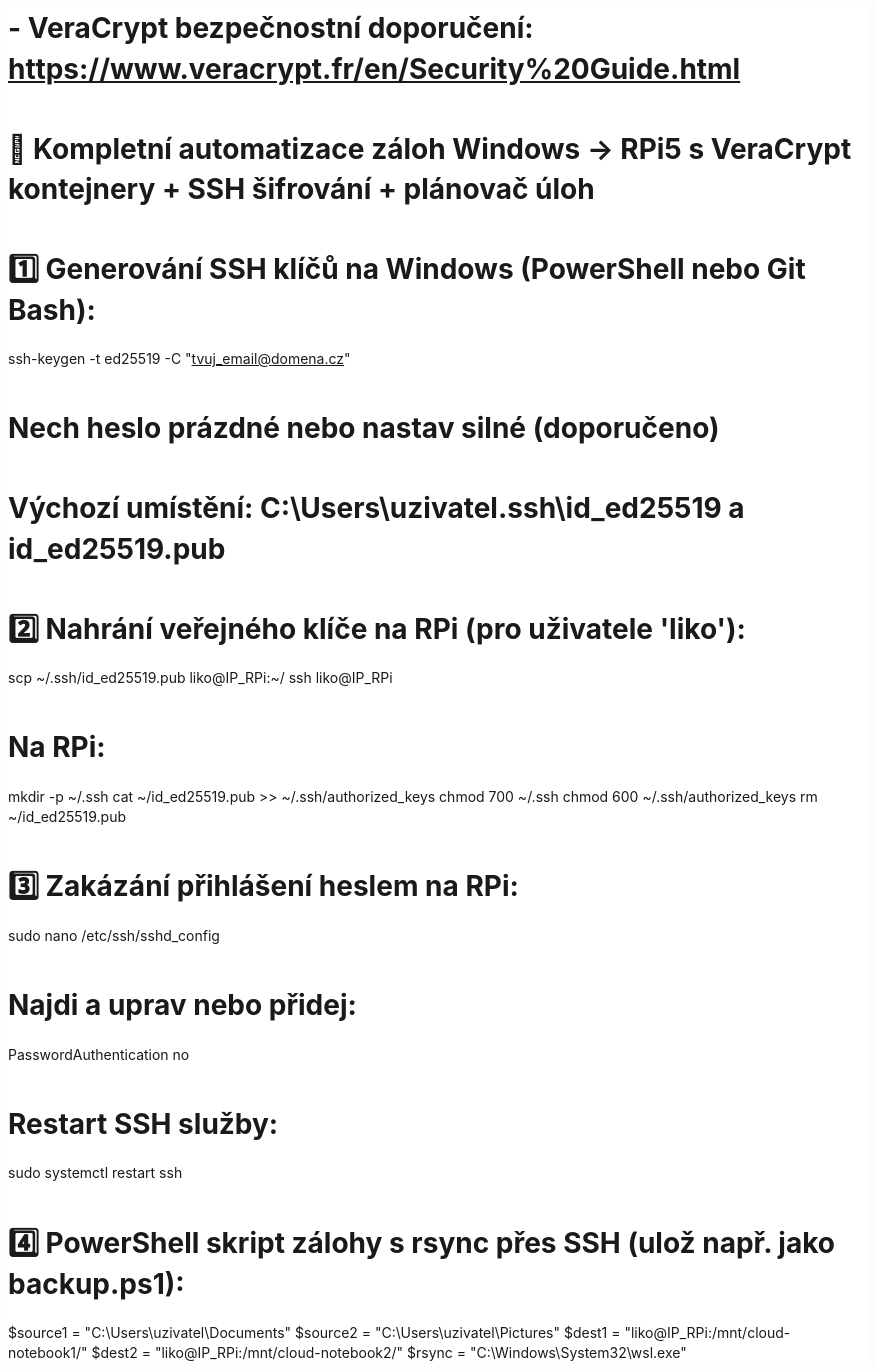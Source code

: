 # - VeraCrypt bezpečnostní doporučení: https://www.veracrypt.fr/en/Security%20Guide.html

# 🚀 Kompletní automatizace záloh Windows -> RPi5 s VeraCrypt kontejnery + SSH šifrování + plánovač úloh

# 1️⃣ Generování SSH klíčů na Windows (PowerShell nebo Git Bash):
ssh-keygen -t ed25519 -C "tvuj_email@domena.cz"
# Nech heslo prázdné nebo nastav silné (doporučeno)
# Výchozí umístění: C:\Users\uzivatel\.ssh\id_ed25519 a id_ed25519.pub

# 2️⃣ Nahrání veřejného klíče na RPi (pro uživatele 'liko'):
scp ~/.ssh/id_ed25519.pub liko@IP_RPi:~/
ssh liko@IP_RPi

# Na RPi:
mkdir -p ~/.ssh
cat ~/id_ed25519.pub >> ~/.ssh/authorized_keys
chmod 700 ~/.ssh
chmod 600 ~/.ssh/authorized_keys
rm ~/id_ed25519.pub

# 3️⃣ Zakázání přihlášení heslem na RPi:
sudo nano /etc/ssh/sshd_config
# Najdi a uprav nebo přidej:
PasswordAuthentication no
# Restart SSH služby:
sudo systemctl restart ssh

# 4️⃣ PowerShell skript zálohy s rsync přes SSH (ulož např. jako backup.ps1):

$source1 = "C:\Users\uzivatel\Documents\"
$source2 = "C:\Users\uzivatel\Pictures\"
$dest1 = "liko@IP_RPi:/mnt/cloud-notebook1/"
$dest2 = "liko@IP_RPi:/mnt/cloud-notebook2/"
$rsync = "C:\Windows\System32\wsl.exe"
